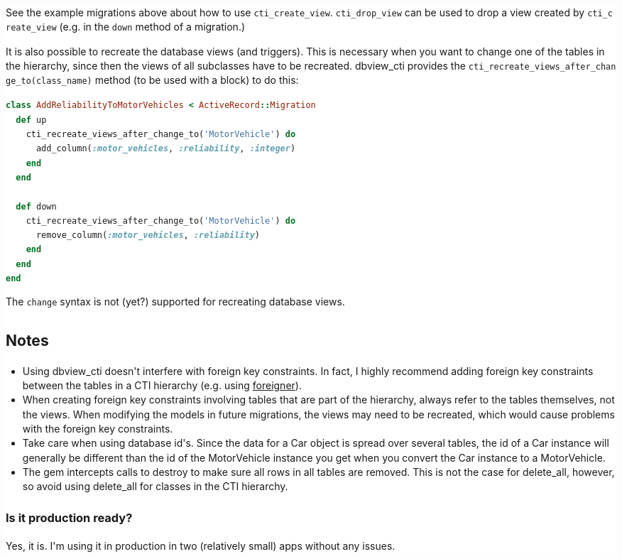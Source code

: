 See the example migrations above about how to use `cti_create_view`. `cti_drop_view` can be used to drop a view created by `cti_create_view`
(e.g. in the `down` method of a migration.)

It is also possible to recreate the database views (and triggers). This is necessary when you want to change one of the tables in the hierarchy, 
since then the views of all subclasses have to be recreated. dbview_cti provides the `cti_recreate_views_after_change_to(class_name)` method 
(to be used with a block) to do this:

```ruby
class AddReliabilityToMotorVehicles < ActiveRecord::Migration
  def up
    cti_recreate_views_after_change_to('MotorVehicle') do
      add_column(:motor_vehicles, :reliability, :integer)
    end
  end
  
  def down
    cti_recreate_views_after_change_to('MotorVehicle') do
      remove_column(:motor_vehicles, :reliability)
    end
  end
end
```

The `change` syntax is not (yet?) supported for recreating database views.

## Notes

* Using dbview_cti doesn't interfere with foreign key constraints. In fact, I highly recommend adding foreign key constraints
between the tables in a CTI hierarchy (e.g. using [foreigner](https://github.com/matthuhiggins/foreigner)).
* When creating foreign key constraints involving tables that are part of the hierarchy, always refer to the tables
themselves, not the views. When modifying the models in future migrations, the views may need to be recreated, which
would cause problems with the foreign key constraints.
* Take care when using database id's. Since the data for a Car object is spread over several tables, 
the id of a Car instance will generally be different than the id of the MotorVehicle instance you get when you 
convert the Car instance to a MotorVehicle.
* The gem intercepts calls to destroy to make sure all rows in all tables are removed. This is not the case for 
delete_all, however, so avoid using delete_all for classes in the CTI hierarchy.

### Is it production ready?

Yes, it is. I'm using it in production in two (relatively small) apps without any issues.
